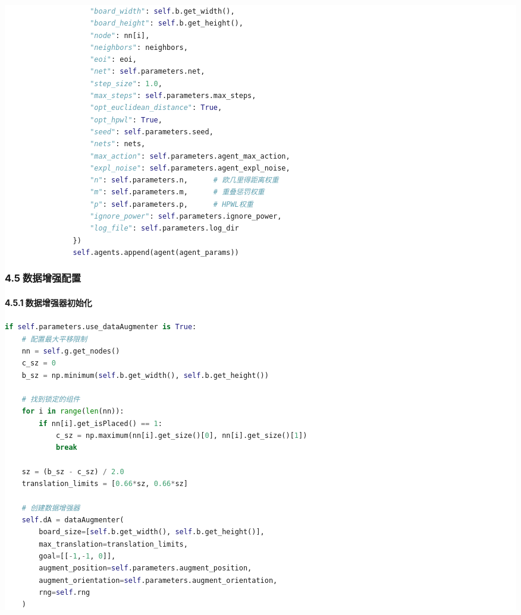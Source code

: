 ```python
                    "board_width": self.b.get_width(),
                    "board_height": self.b.get_height(),
                    "node": nn[i],
                    "neighbors": neighbors,
                    "eoi": eoi,
                    "net": self.parameters.net,
                    "step_size": 1.0,
                    "max_steps": self.parameters.max_steps,
                    "opt_euclidean_distance": True,
                    "opt_hpwl": True,
                    "seed": self.parameters.seed,
                    "nets": nets,
                    "max_action": self.parameters.agent_max_action,
                    "expl_noise": self.parameters.agent_expl_noise,
                    "n": self.parameters.n,      # 欧几里得距离权重
                    "m": self.parameters.m,      # 重叠惩罚权重
                    "p": self.parameters.p,      # HPWL权重
                    "ignore_power": self.parameters.ignore_power,
                    "log_file": self.parameters.log_dir
                })
                self.agents.append(agent(agent_params))
```

### 4.5 数据增强配置

#### 4.5.1 数据增强器初始化
```python
if self.parameters.use_dataAugmenter is True:
    # 配置最大平移限制
    nn = self.g.get_nodes()
    c_sz = 0
    b_sz = np.minimum(self.b.get_width(), self.b.get_height())
    
    # 找到锁定的组件
    for i in range(len(nn)):
        if nn[i].get_isPlaced() == 1:
            c_sz = np.maximum(nn[i].get_size()[0], nn[i].get_size()[1])
            break
    
    sz = (b_sz - c_sz) / 2.0
    translation_limits = [0.66*sz, 0.66*sz]
    
    # 创建数据增强器
    self.dA = dataAugmenter(
        board_size=[self.b.get_width(), self.b.get_height()],
        max_translation=translation_limits,
        goal=[[-1,-1, 0]],
        augment_position=self.parameters.augment_position,
        augment_orientation=self.parameters.augment_orientation,
        rng=self.rng
    )
```
